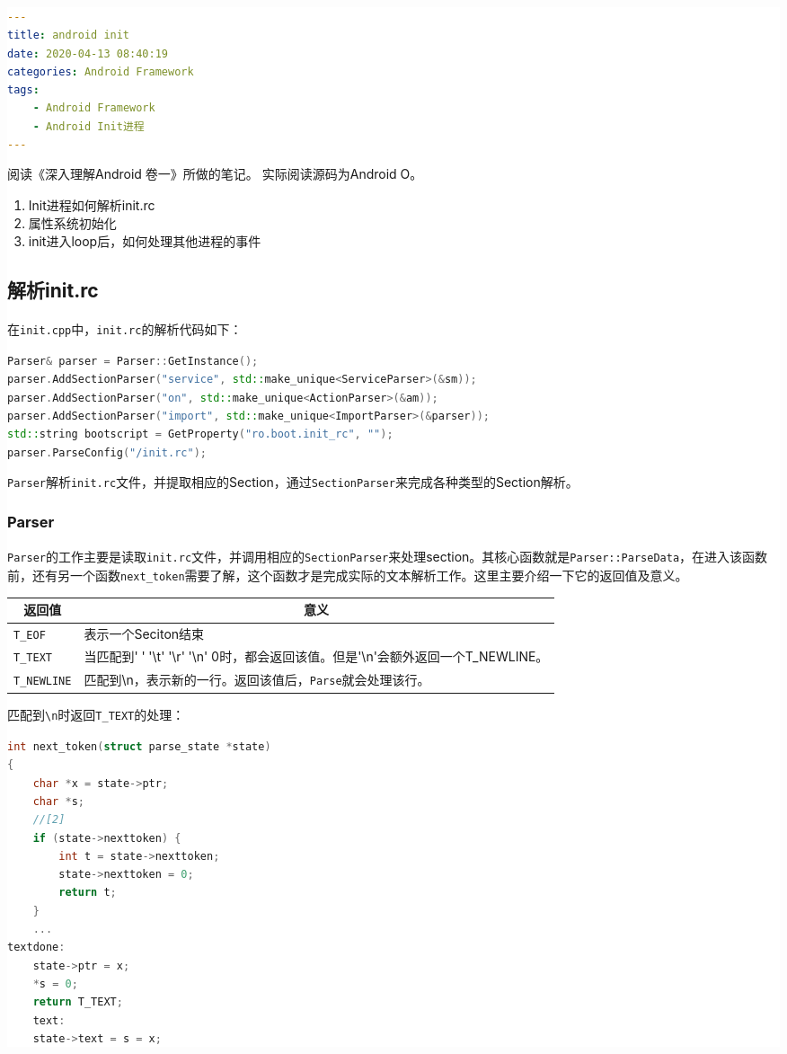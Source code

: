 ```yaml
---
title: android init
date: 2020-04-13 08:40:19
categories: Android Framework
tags: 
    - Android Framework
    - Android Init进程
---
```


阅读《深入理解Android 卷一》所做的笔记。
实际阅读源码为Android O。

1. Init进程如何解析init.rc 
2. 属性系统初始化
3. init进入loop后，如何处理其他进程的事件



## 解析init.rc

在`init.cpp`中，`init.rc`的解析代码如下：

```c++
Parser& parser = Parser::GetInstance();
parser.AddSectionParser("service", std::make_unique<ServiceParser>(&sm));
parser.AddSectionParser("on", std::make_unique<ActionParser>(&am));
parser.AddSectionParser("import", std::make_unique<ImportParser>(&parser));
std::string bootscript = GetProperty("ro.boot.init_rc", "");
parser.ParseConfig("/init.rc");
```

`Parser`解析`init.rc`文件，并提取相应的Section，通过`SectionParser`来完成各种类型的Section解析。

### Parser

`Parser`的工作主要是读取`init.rc`文件，并调用相应的`SectionParser`来处理section。其核心函数就是`Parser::ParseData`，在进入该函数前，还有另一个函数`next_token`需要了解，这个函数才是完成实际的文本解析工作。这里主要介绍一下它的返回值及意义。

| 返回值      | 意义                                                         |
| ----------- | ------------------------------------------------------------ |
| `T_EOF`     | 表示一个Seciton结束                                          |
| `T_TEXT`    | 当匹配到' ' '\t' '\r' '\n' 0时，都会返回该值。但是'\n'会额外返回一个T_NEWLINE。 |
| `T_NEWLINE` | 匹配到\n，表示新的一行。返回该值后，`Parse`就会处理该行。    |

匹配到`\n`时返回`T_TEXT`的处理：

```c++
int next_token(struct parse_state *state)
{
    char *x = state->ptr;
    char *s;
	//[2]
    if (state->nexttoken) {
        int t = state->nexttoken;
        state->nexttoken = 0;
        return t;
    }
    ...
textdone:
    state->ptr = x;
    *s = 0;
    return T_TEXT;  
    text:
    state->text = s = x;
```